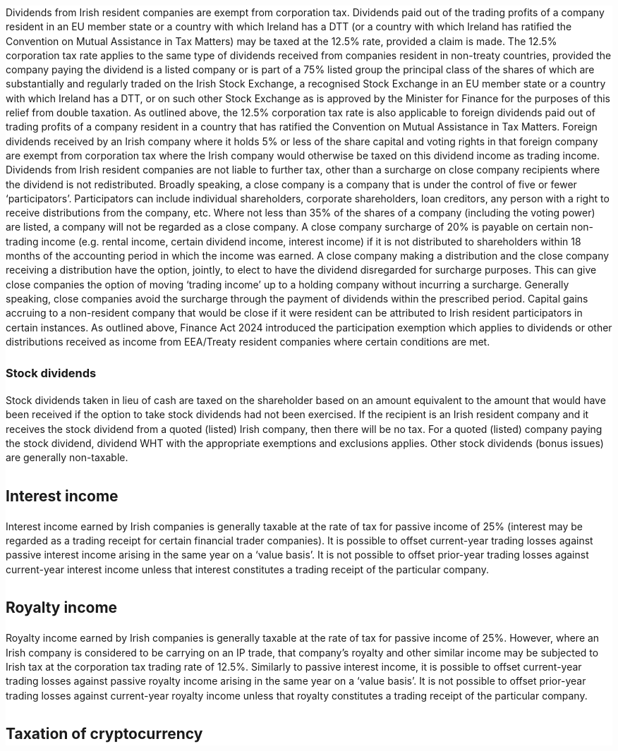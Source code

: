Dividends from Irish resident companies are exempt from corporation tax. Dividends paid out of the trading profits of a company resident in an EU member state or a country with which Ireland has a DTT (or a country with which Ireland has ratified the Convention on Mutual Assistance in Tax Matters) may be taxed at the 12.5% rate, provided a claim is made. The 12.5% corporation tax rate applies to the same type of dividends received from companies resident in non-treaty countries, provided the company paying the dividend is a listed company or is part of a 75% listed group the principal class of the shares of which are substantially and regularly traded on the Irish Stock Exchange, a recognised Stock Exchange in an EU member state or a country with which Ireland has a DTT, or on such other Stock Exchange as is approved by the Minister for Finance for the purposes of this relief from double taxation.
As outlined above, the 12.5% corporation tax rate is also applicable to foreign dividends paid out of trading profits of a company resident in a country that has ratified the Convention on Mutual Assistance in Tax Matters.
Foreign dividends received by an Irish company where it holds 5% or less of the share capital and voting rights in that foreign company are exempt from corporation tax where the Irish company would otherwise be taxed on this dividend income as trading income.
Dividends from Irish resident companies are not liable to further tax, other than a surcharge on close company recipients where the dividend is not redistributed. Broadly speaking, a close company is a company that is under the control of five or fewer ‘participators’. Participators can include individual shareholders, corporate shareholders, loan creditors, any person with a right to receive distributions from the company, etc. Where not less than 35% of the shares of a company (including the voting power) are listed, a company will not be regarded as a close company.
A close company surcharge of 20% is payable on certain non-trading income (e.g. rental income, certain dividend income, interest income) if it is not distributed to shareholders within 18 months of the accounting period in which the income was earned. A close company making a distribution and the close company receiving a distribution have the option, jointly, to elect to have the dividend disregarded for surcharge purposes. This can give close companies the option of moving ‘trading income’ up to a holding company without incurring a surcharge. Generally speaking, close companies avoid the surcharge through the payment of dividends within the prescribed period. Capital gains accruing to a non-resident company that would be close if it were resident can be attributed to Irish resident participators in certain instances.
As outlined above, Finance Act 2024 introduced the participation exemption which applies to dividends or other distributions received as income from EEA/Treaty resident companies where certain conditions are met.
### Stock dividends
Stock dividends taken in lieu of cash are taxed on the shareholder based on an amount equivalent to the amount that would have been received if the option to take stock dividends had not been exercised. If the recipient is an Irish resident company and it receives the stock dividend from a quoted (listed) Irish company, then there will be no tax. For a quoted (listed) company paying the stock dividend, dividend WHT with the appropriate exemptions and exclusions applies. Other stock dividends (bonus issues) are generally non-taxable.
## Interest income
Interest income earned by Irish companies is generally taxable at the rate of tax for passive income of 25% (interest may be regarded as a trading receipt for certain financial trader companies). It is possible to offset current-year trading losses against passive interest income arising in the same year on a ‘value basis’. It is not possible to offset prior-year trading losses against current-year interest income unless that interest constitutes a trading receipt of the particular company.
## Royalty income
Royalty income earned by Irish companies is generally taxable at the rate of tax for passive income of 25%. However, where an Irish company is considered to be carrying on an IP trade, that company’s royalty and other similar income may be subjected to Irish tax at the corporation tax trading rate of 12.5%. Similarly to passive interest income, it is possible to offset current-year trading losses against passive royalty income arising in the same year on a ‘value basis’. It is not possible to offset prior-year trading losses against current-year royalty income unless that royalty constitutes a trading receipt of the particular company.
## Taxation of cryptocurrency